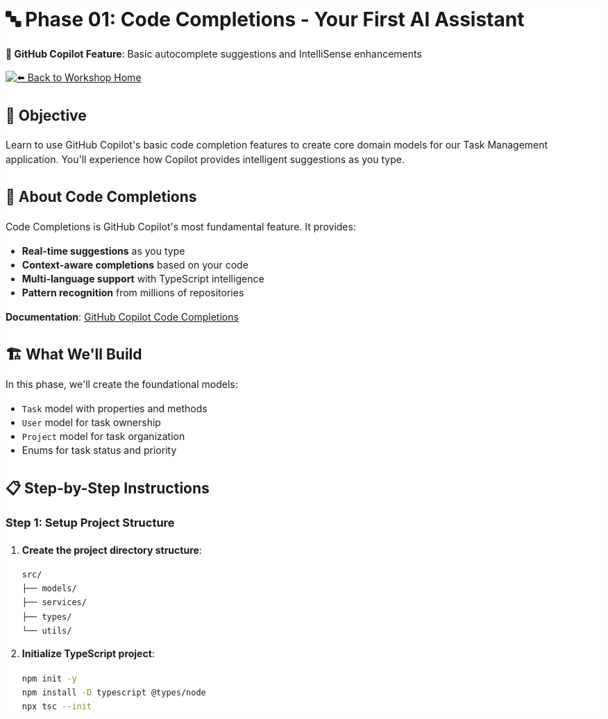 # 🔤 Phase 01: Code Completions - Your First AI Assistant
**🎯 GitHub Copilot Feature**: Basic autocomplete suggestions and IntelliSense enhancements

[![⬅️ Back to Workshop Home](https://img.shields.io/badge/⬅️-Back%20to%20Workshop%20Home-blue?style=flat-square)](../README.md)


## 🎯 Objective

Learn to use GitHub Copilot's basic code completion features to create core domain models for our Task Management application. You'll experience how Copilot provides intelligent suggestions as you type.

## 📖 About Code Completions

Code Completions is GitHub Copilot's most fundamental feature. It provides:
- **Real-time suggestions** as you type
- **Context-aware completions** based on your code
- **Multi-language support** with TypeScript intelligence
- **Pattern recognition** from millions of repositories

**Documentation**: [GitHub Copilot Code Completions](https://docs.github.com/en/copilot/using-github-copilot/getting-code-suggestions-in-your-ide-with-github-copilot)

## 🏗️ What We'll Build

In this phase, we'll create the foundational models:
- `Task` model with properties and methods
- `User` model for task ownership
- `Project` model for task organization
- Enums for task status and priority

## 📋 Step-by-Step Instructions

### Step 1: Setup Project Structure

1. **Create the project directory structure**:
   ```
   src/
   ├── models/
   ├── services/
   ├── types/
   └── utils/
   ```

2. **Initialize TypeScript project**:
   ```bash
   npm init -y
   npm install -D typescript @types/node
   npx tsc --init
   ```
